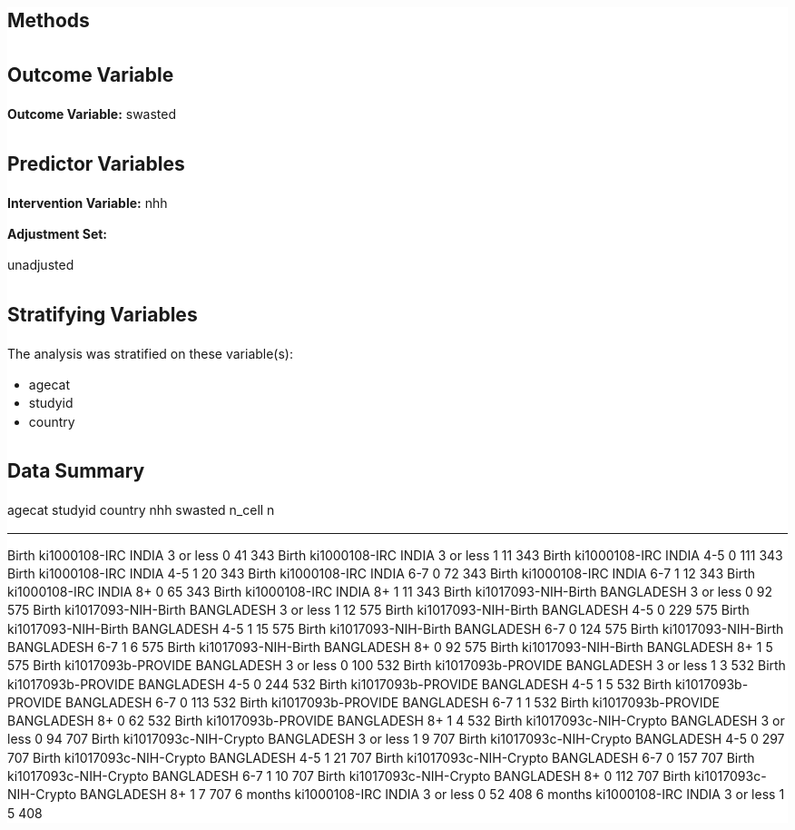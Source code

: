 





## Methods
## Outcome Variable

**Outcome Variable:** swasted

## Predictor Variables

**Intervention Variable:** nhh

**Adjustment Set:**

unadjusted

## Stratifying Variables

The analysis was stratified on these variable(s):

* agecat
* studyid
* country

## Data Summary

agecat      studyid                    country      nhh          swasted   n_cell     n
----------  -------------------------  -----------  ----------  --------  -------  ----
Birth       ki1000108-IRC              INDIA        3 or less          0       41   343
Birth       ki1000108-IRC              INDIA        3 or less          1       11   343
Birth       ki1000108-IRC              INDIA        4-5                0      111   343
Birth       ki1000108-IRC              INDIA        4-5                1       20   343
Birth       ki1000108-IRC              INDIA        6-7                0       72   343
Birth       ki1000108-IRC              INDIA        6-7                1       12   343
Birth       ki1000108-IRC              INDIA        8+                 0       65   343
Birth       ki1000108-IRC              INDIA        8+                 1       11   343
Birth       ki1017093-NIH-Birth        BANGLADESH   3 or less          0       92   575
Birth       ki1017093-NIH-Birth        BANGLADESH   3 or less          1       12   575
Birth       ki1017093-NIH-Birth        BANGLADESH   4-5                0      229   575
Birth       ki1017093-NIH-Birth        BANGLADESH   4-5                1       15   575
Birth       ki1017093-NIH-Birth        BANGLADESH   6-7                0      124   575
Birth       ki1017093-NIH-Birth        BANGLADESH   6-7                1        6   575
Birth       ki1017093-NIH-Birth        BANGLADESH   8+                 0       92   575
Birth       ki1017093-NIH-Birth        BANGLADESH   8+                 1        5   575
Birth       ki1017093b-PROVIDE         BANGLADESH   3 or less          0      100   532
Birth       ki1017093b-PROVIDE         BANGLADESH   3 or less          1        3   532
Birth       ki1017093b-PROVIDE         BANGLADESH   4-5                0      244   532
Birth       ki1017093b-PROVIDE         BANGLADESH   4-5                1        5   532
Birth       ki1017093b-PROVIDE         BANGLADESH   6-7                0      113   532
Birth       ki1017093b-PROVIDE         BANGLADESH   6-7                1        1   532
Birth       ki1017093b-PROVIDE         BANGLADESH   8+                 0       62   532
Birth       ki1017093b-PROVIDE         BANGLADESH   8+                 1        4   532
Birth       ki1017093c-NIH-Crypto      BANGLADESH   3 or less          0       94   707
Birth       ki1017093c-NIH-Crypto      BANGLADESH   3 or less          1        9   707
Birth       ki1017093c-NIH-Crypto      BANGLADESH   4-5                0      297   707
Birth       ki1017093c-NIH-Crypto      BANGLADESH   4-5                1       21   707
Birth       ki1017093c-NIH-Crypto      BANGLADESH   6-7                0      157   707
Birth       ki1017093c-NIH-Crypto      BANGLADESH   6-7                1       10   707
Birth       ki1017093c-NIH-Crypto      BANGLADESH   8+                 0      112   707
Birth       ki1017093c-NIH-Crypto      BANGLADESH   8+                 1        7   707
6 months    ki1000108-IRC              INDIA        3 or less          0       52   408
6 months    ki1000108-IRC              INDIA        3 or less          1        5   408